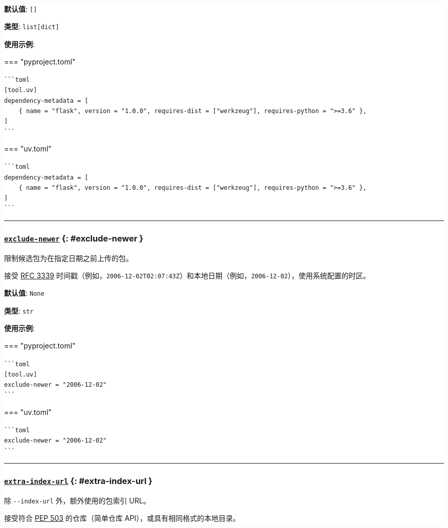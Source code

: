 **默认值**: `[]`

**类型**: `list[dict]`

**使用示例**:

=== "pyproject.toml"

    ```toml
    [tool.uv]
    dependency-metadata = [
        { name = "flask", version = "1.0.0", requires-dist = ["werkzeug"], requires-python = ">=3.6" },
    ]
    ```
=== "uv.toml"

    ```toml
    dependency-metadata = [
        { name = "flask", version = "1.0.0", requires-dist = ["werkzeug"], requires-python = ">=3.6" },
    ]
    ```

---

### [`exclude-newer`](#exclude-newer) {: #exclude-newer }

限制候选包为在指定日期之前上传的包。

接受 [RFC 3339](https://www.rfc-editor.org/rfc/rfc3339.html) 时间戳（例如，`2006-12-02T02:07:43Z`）和本地日期（例如，`2006-12-02`），使用系统配置的时区。

**默认值**: `None`

**类型**: `str`

**使用示例**:

=== "pyproject.toml"

    ```toml
    [tool.uv]
    exclude-newer = "2006-12-02"
    ```
=== "uv.toml"

    ```toml
    exclude-newer = "2006-12-02"
    ```

---

### [`extra-index-url`](#extra-index-url) {: #extra-index-url }

除 `--index-url` 外，额外使用的包索引 URL。

接受符合 [PEP 503](https://peps.python.org/pep-0503/) 的仓库（简单仓库 API），或具有相同格式的本地目录。
